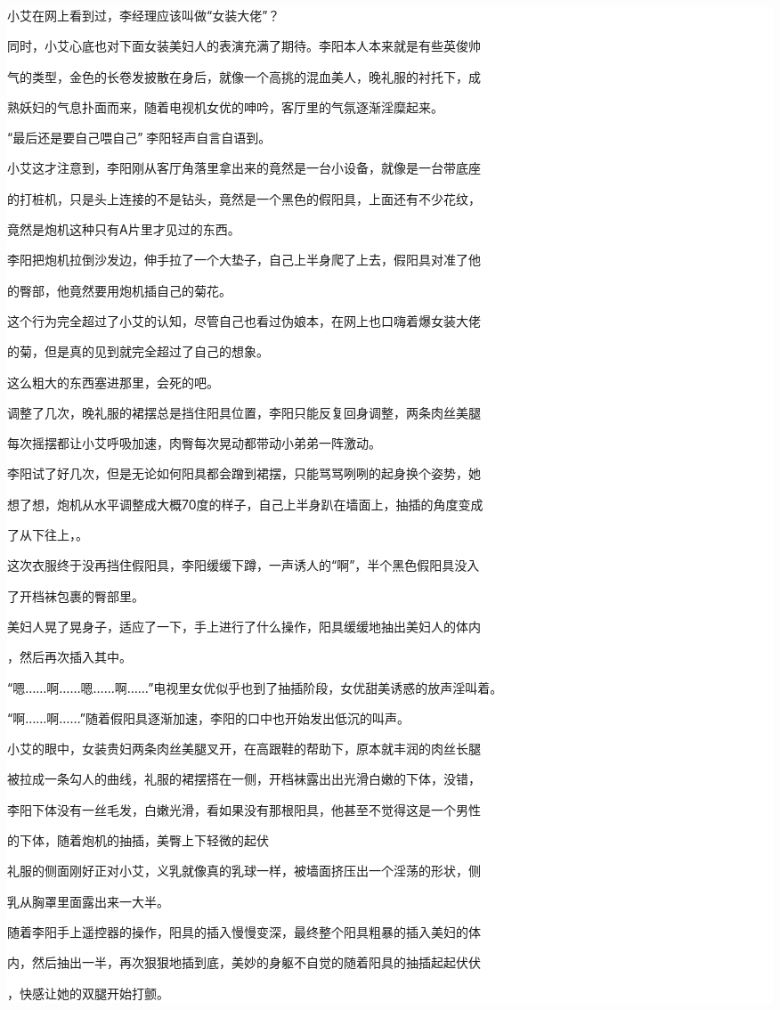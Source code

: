 小艾在网上看到过，李经理应该叫做“女装大佬”？

同时，小艾心底也对下面女装美妇人的表演充满了期待。李阳本人本来就是有些英俊帅

气的类型，金色的长卷发披散在身后，就像一个高挑的混血美人，晚礼服的衬托下，成

熟妖妇的气息扑面而来，随着电视机女优的呻吟，客厅里的气氛逐渐淫糜起来。

“最后还是要自己喂自己” 李阳轻声自言自语到。

小艾这才注意到，李阳刚从客厅角落里拿出来的竟然是一台小设备，就像是一台带底座

的打桩机，只是头上连接的不是钻头，竟然是一个黑色的假阳具，上面还有不少花纹，

竟然是炮机这种只有A片里才见过的东西。

李阳把炮机拉倒沙发边，伸手拉了一个大垫子，自己上半身爬了上去，假阳具对准了他

的臀部，他竟然要用炮机插自己的菊花。

这个行为完全超过了小艾的认知，尽管自己也看过伪娘本，在网上也口嗨着爆女装大佬

的菊，但是真的见到就完全超过了自己的想象。

这么粗大的东西塞进那里，会死的吧。

调整了几次，晚礼服的裙摆总是挡住阳具位置，李阳只能反复回身调整，两条肉丝美腿

每次摇摆都让小艾呼吸加速，肉臀每次晃动都带动小弟弟一阵激动。

李阳试了好几次，但是无论如何阳具都会蹭到裙摆，只能骂骂咧咧的起身换个姿势，她

想了想，炮机从水平调整成大概70度的样子，自己上半身趴在墙面上，抽插的角度变成

了从下往上，。

这次衣服终于没再挡住假阳具，李阳缓缓下蹲，一声诱人的“啊”，半个黑色假阳具没入

了开档袜包裹的臀部里。

美妇人晃了晃身子，适应了一下，手上进行了什么操作，阳具缓缓地抽出美妇人的体内

，然后再次插入其中。

“嗯……啊……嗯……啊……”电视里女优似乎也到了抽插阶段，女优甜美诱惑的放声淫叫着。

“啊……啊……”随着假阳具逐渐加速，李阳的口中也开始发出低沉的叫声。

小艾的眼中，女装贵妇两条肉丝美腿叉开，在高跟鞋的帮助下，原本就丰润的肉丝长腿

被拉成一条勾人的曲线，礼服的裙摆搭在一侧，开档袜露出出光滑白嫩的下体，没错，

李阳下体没有一丝毛发，白嫩光滑，看如果没有那根阳具，他甚至不觉得这是一个男性

的下体，随着炮机的抽插，美臀上下轻微的起伏

礼服的侧面刚好正对小艾，义乳就像真的乳球一样，被墙面挤压出一个淫荡的形状，侧

乳从胸罩里面露出来一大半。

随着李阳手上遥控器的操作，阳具的插入慢慢变深，最终整个阳具粗暴的插入美妇的体

内，然后抽出一半，再次狠狠地插到底，美妙的身躯不自觉的随着阳具的抽插起起伏伏

，快感让她的双腿开始打颤。
